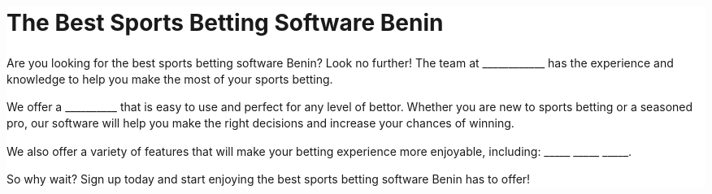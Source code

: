 #  The Best Sports Betting Software Benin

Are you looking for the best sports betting software Benin? Look no further! The team at ____________ has the experience and knowledge to help you make the most of your sports betting.

We offer a __________ that is easy to use and perfect for any level of bettor. Whether you are new to sports betting or a seasoned pro, our software will help you make the right decisions and increase your chances of winning.

We also offer a variety of features that will make your betting experience more enjoyable, including: _____ _____ _____.

So why wait? Sign up today and start enjoying the best sports betting software Benin has to offer!